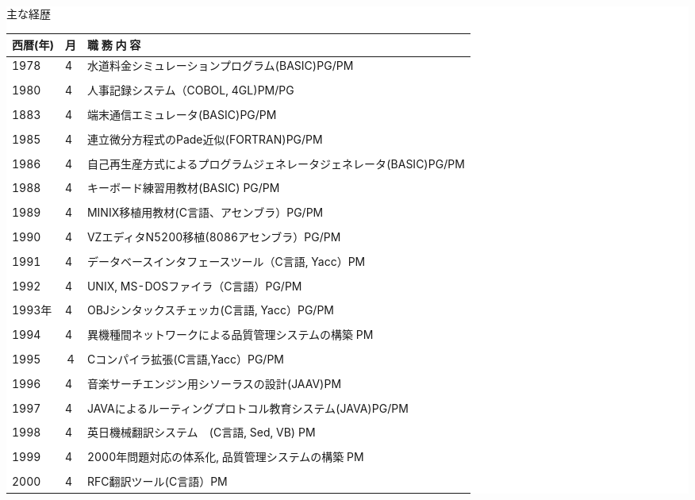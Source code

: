 主な経歴

| 西暦(年) | 月 | 職 務 内 容 |
|:--|:--|:--|
| 1978 | 4 |  水道料金シミュレーションプログラム(BASIC)PG/PM |
|  |  |  |
| 1980 | 4 |  人事記録システム（COBOL, 4GL)PM/PG |
|  |  |  |
| 1883 | 4 |  端末通信エミュレータ(BASIC)PG/PM |
|  |  |  |
| 1985 | 4 |  連立微分方程式のPade近似(FORTRAN)PG/PM |
|  |  |  |
| 1986 | 4 |  自己再生産方式によるプログラムジェネレータジェネレータ(BASIC)PG/PM |
|  |  |  |
| 1988 | 4 |  キーボード練習用教材(BASIC) PG/PM |
|  |  |  |
|  1989 | 4 |  MINIX移植用教材(C言語、アセンブラ）PG/PM |
|  |  |  |
| 1990 | 4 |  VZエディタN5200移植(8086アセンブラ）PG/PM |
|  |  |  |
| 1991 | 4 |  データベースインタフェースツール（C言語, Yacc）PM |
|  |  |  |
| 1992 | 4 |  UNIX, MS-DOSファイラ（C言語）PG/PM |
|  |  |  |
| 1993年 | 4 |  OBJシンタックスチェッカ(C言語, Yacc）PG/PM |
|  |  |  |
| 1994 | 4 |  異機種間ネットワークによる品質管理システムの構築 PM |
|  |  |  |
| 1995 | ４ |  Cコンパイラ拡張(C言語,Yacc）PG/PM |
|  |  |  |
| 1996 | 4 |  音楽サーチエンジン用シソーラスの設計(JAAV)PM |
|  |  |  |
| 1997 | 4 |  JAVAによるルーティングプロトコル教育システム(JAVA)PG/PM |
|  |  |  |
| 1998 | 4 |  英日機械翻訳システム　(C言語, Sed, VB) PM |
|  |  |  |
| 1999 | 4 |  2000年問題対応の体系化, 品質管理システムの構築 PM |
|  |  |  |
| 2000 | 4 |  RFC翻訳ツール(C言語）PM |